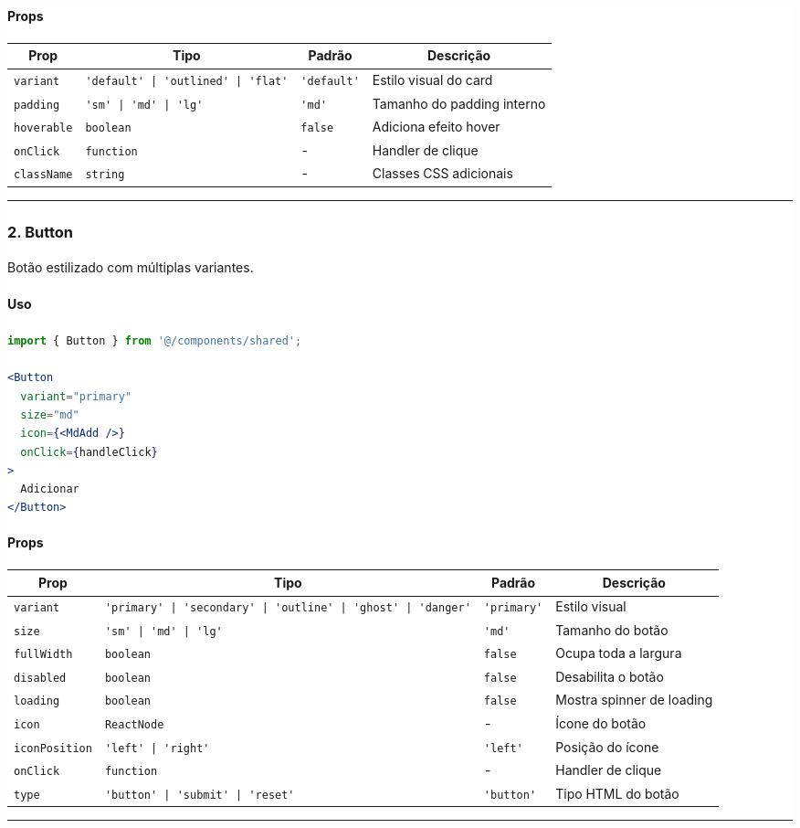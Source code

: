 
#### Props

| Prop | Tipo | Padrão | Descrição |
|------|------|--------|-----------|
| `variant` | `'default' \| 'outlined' \| 'flat'` | `'default'` | Estilo visual do card |
| `padding` | `'sm' \| 'md' \| 'lg'` | `'md'` | Tamanho do padding interno |
| `hoverable` | `boolean` | `false` | Adiciona efeito hover |
| `onClick` | `function` | - | Handler de clique |
| `className` | `string` | - | Classes CSS adicionais |

---

### 2. Button

Botão estilizado com múltiplas variantes.

#### Uso

```jsx
import { Button } from '@/components/shared';

<Button 
  variant="primary" 
  size="md"
  icon={<MdAdd />}
  onClick={handleClick}
>
  Adicionar
</Button>
```

#### Props

| Prop | Tipo | Padrão | Descrição |
|------|------|--------|-----------|
| `variant` | `'primary' \| 'secondary' \| 'outline' \| 'ghost' \| 'danger'` | `'primary'` | Estilo visual |
| `size` | `'sm' \| 'md' \| 'lg'` | `'md'` | Tamanho do botão |
| `fullWidth` | `boolean` | `false` | Ocupa toda a largura |
| `disabled` | `boolean` | `false` | Desabilita o botão |
| `loading` | `boolean` | `false` | Mostra spinner de loading |
| `icon` | `ReactNode` | - | Ícone do botão |
| `iconPosition` | `'left' \| 'right'` | `'left'` | Posição do ícone |
| `onClick` | `function` | - | Handler de clique |
| `type` | `'button' \| 'submit' \| 'reset'` | `'button'` | Tipo HTML do botão |

---